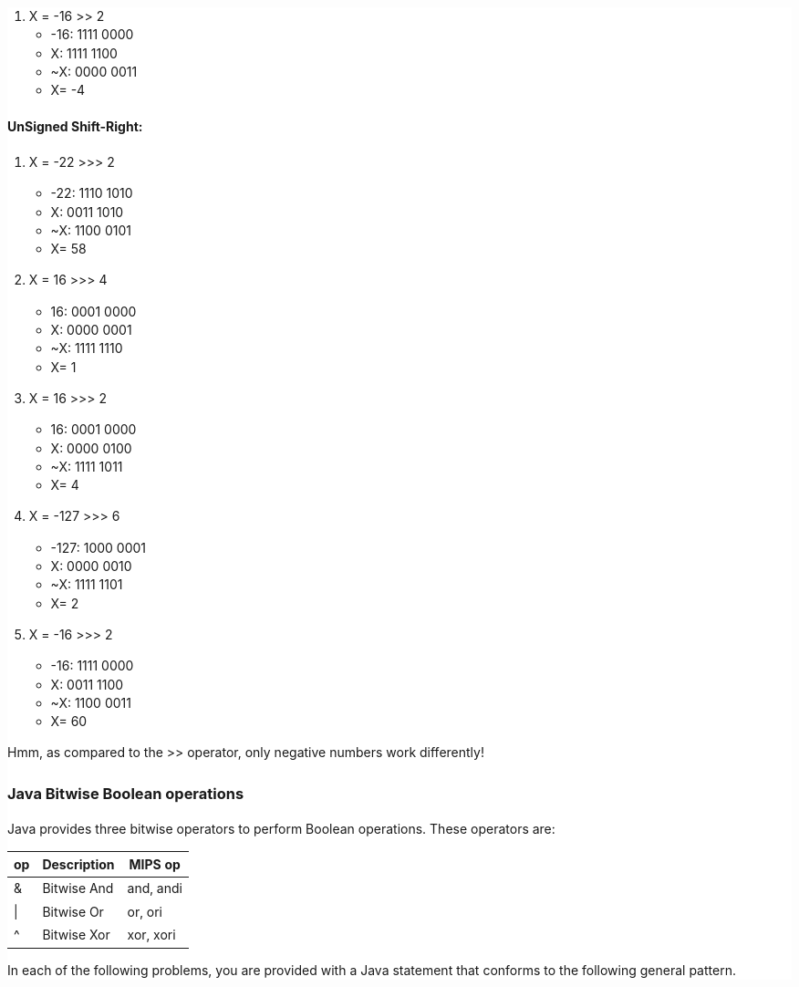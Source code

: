   1. X = -16 >> 2
     -  -16: 1111 0000                              <!-- response -->
     -   X:  1111 1100                             <!-- response -->
     -   \~X:  0000 0011                             <!-- response -->
     -   X=  -4                                          <!-- response -->
  

#### UnSigned Shift-Right: 

  1. X = -22 >>> 2
     -  -22: 1110 1010                <!-- response -->
     -   X:  0011 1010                <!-- response -->
     - \~X:  1100 0101                <!-- response -->
     -   X=  58                       <!-- response -->
  
  1. X = 16 >>> 4
     -  16: 0001 0000                    <!-- response -->
     -  X: 0000 0001                    <!-- response -->
     -  \~X: 1111 1110                      <!-- response -->
     - X=  1                                      <!-- response -->
  
  1. X = 16 >>> 2
     - 16: 0001 0000                               <!-- response -->
     -  X: 0000 0100                              <!-- response -->
     -  \~X: 1111 1011                              <!-- response -->
     - X=  4                               <!-- response -->
  
  1. X = -127 >>> 6
     - -127: 1000 0001                               <!-- response -->
     -  X: 0000 0010                              <!-- response -->
     - \~X: 1111 1101                               <!-- response -->
     -  X=  2                              <!-- response -->
  
  1. X = -16 >>> 2
     -  -16: 1111 0000                              <!-- response -->
     -   X: 0011 1100                            <!-- response -->
     -   \~X: 1100 0011                             <!-- response -->
     -    X= 60                            <!-- response -->

Hmm, as compared to the >> operator, only negative numbers work differently!

### Java Bitwise Boolean operations
Java provides three bitwise operators to perform Boolean operations.  These operators are:

   | op  | Description          | MIPS op      |
   |-----|----------------------|--------------|
   |  &  | Bitwise And          |   and, andi  |
   |  \| | Bitwise Or           |   or, ori    |
   |  ^  | Bitwise Xor          |   xor, xori  |

In each of the following problems, you are provided with a Java statement that conforms to the following general pattern.
